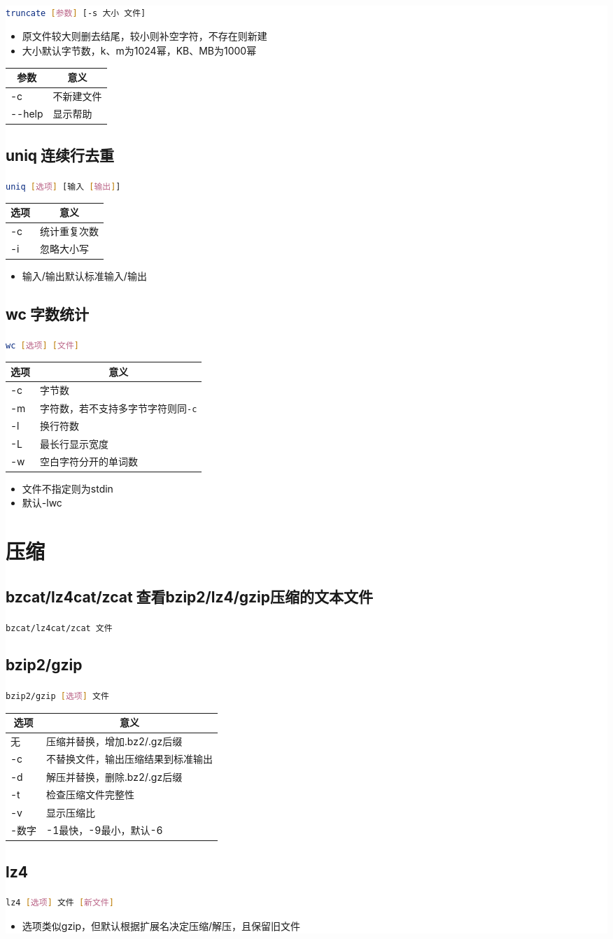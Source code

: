 ```sh
truncate [参数] [-s 大小 文件]
```
* 原文件较大则删去结尾，较小则补空字符，不存在则新建
* 大小默认字节数，k、m为1024幂，KB、MB为1000幂

参数|意义
-|-
-c|不新建文件
--help|显示帮助
## uniq 连续行去重
```sh
uniq [选项] [输入 [输出]]
```
选项|意义
-|-
-c|统计重复次数
-i|忽略大小写
* 输入/输出默认标准输入/输出
## wc 字数统计
```sh
wc [选项] [文件]
```
选项|意义
-|-
-c|字节数
-m|字符数，若不支持多字节字符则同`-c`
-l|换行符数
-L|最长行显示宽度
-w|空白字符分开的单词数
* 文件不指定则为stdin
* 默认-lwc
# 压缩
## bzcat/lz4cat/zcat 查看bzip2/lz4/gzip压缩的文本文件
```sh
bzcat/lz4cat/zcat 文件
```
## bzip2/gzip
```sh
bzip2/gzip [选项] 文件
```
选项|意义
-|-
无|压缩并替换，增加.bz2/.gz后缀
-c|不替换文件，输出压缩结果到标准输出
-d|解压并替换，删除.bz2/.gz后缀
-t|检查压缩文件完整性
-v|显示压缩比
-数字|-1最快，-9最小，默认-6
## lz4
```sh
lz4 [选项] 文件 [新文件]
```
* 选项类似gzip，但默认根据扩展名决定压缩/解压，且保留旧文件

